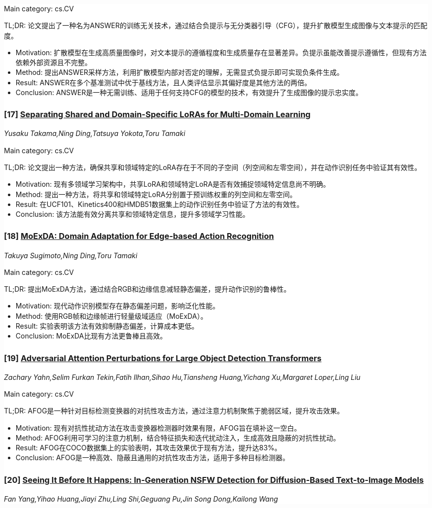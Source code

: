 Main category: cs.CV

TL;DR: 论文提出了一种名为ANSWER的训练无关技术，通过结合负提示与无分类器引导（CFG），提升扩散模型生成图像与文本提示的匹配度。

- Motivation: 扩散模型在生成高质量图像时，对文本提示的遵循程度和生成质量存在显著差异。负提示虽能改善提示遵循性，但现有方法依赖外部资源且不完整。
- Method: 提出ANSWER采样方法，利用扩散模型内部对否定的理解，无需显式负提示即可实现负条件生成。
- Result: ANSWER在多个基准测试中优于基线方法，且人类评估显示其偏好度是其他方法的两倍。
- Conclusion: ANSWER是一种无需训练、适用于任何支持CFG的模型的技术，有效提升了生成图像的提示忠实度。


### [17] [Separating Shared and Domain-Specific LoRAs for Multi-Domain Learning](https://arxiv.org/abs/2508.02978)
*Yusaku Takama,Ning Ding,Tatsuya Yokota,Toru Tamaki*

Main category: cs.CV

TL;DR: 论文提出一种方法，确保共享和领域特定的LoRA存在于不同的子空间（列空间和左零空间），并在动作识别任务中验证其有效性。

- Motivation: 现有多领域学习架构中，共享LoRA和领域特定LoRA是否有效捕捉领域特定信息尚不明确。
- Method: 提出一种方法，将共享和领域特定LoRA分别置于预训练权重的列空间和左零空间。
- Result: 在UCF101、Kinetics400和HMDB51数据集上的动作识别任务中验证了方法的有效性。
- Conclusion: 该方法能有效分离共享和领域特定信息，提升多领域学习性能。


### [18] [MoExDA: Domain Adaptation for Edge-based Action Recognition](https://arxiv.org/abs/2508.02981)
*Takuya Sugimoto,Ning Ding,Toru Tamaki*

Main category: cs.CV

TL;DR: 提出MoExDA方法，通过结合RGB和边缘信息减轻静态偏差，提升动作识别的鲁棒性。

- Motivation: 现代动作识别模型存在静态偏差问题，影响泛化性能。
- Method: 使用RGB帧和边缘帧进行轻量级域适应（MoExDA）。
- Result: 实验表明该方法有效抑制静态偏差，计算成本更低。
- Conclusion: MoExDA比现有方法更鲁棒且高效。


### [19] [Adversarial Attention Perturbations for Large Object Detection Transformers](https://arxiv.org/abs/2508.02987)
*Zachary Yahn,Selim Furkan Tekin,Fatih Ilhan,Sihao Hu,Tiansheng Huang,Yichang Xu,Margaret Loper,Ling Liu*

Main category: cs.CV

TL;DR: AFOG是一种针对目标检测变换器的对抗性攻击方法，通过注意力机制聚焦于脆弱区域，提升攻击效果。

- Motivation: 现有对抗性扰动方法在攻击变换器检测器时效果有限，AFOG旨在填补这一空白。
- Method: AFOG利用可学习的注意力机制，结合特征损失和迭代扰动注入，生成高效且隐蔽的对抗性扰动。
- Result: AFOG在COCO数据集上的实验表明，其攻击效果优于现有方法，提升达83%。
- Conclusion: AFOG是一种高效、隐蔽且通用的对抗性攻击方法，适用于多种目标检测器。


### [20] [Seeing It Before It Happens: In-Generation NSFW Detection for Diffusion-Based Text-to-Image Models](https://arxiv.org/abs/2508.03006)
*Fan Yang,Yihao Huang,Jiayi Zhu,Ling Shi,Geguang Pu,Jin Song Dong,Kailong Wang*
